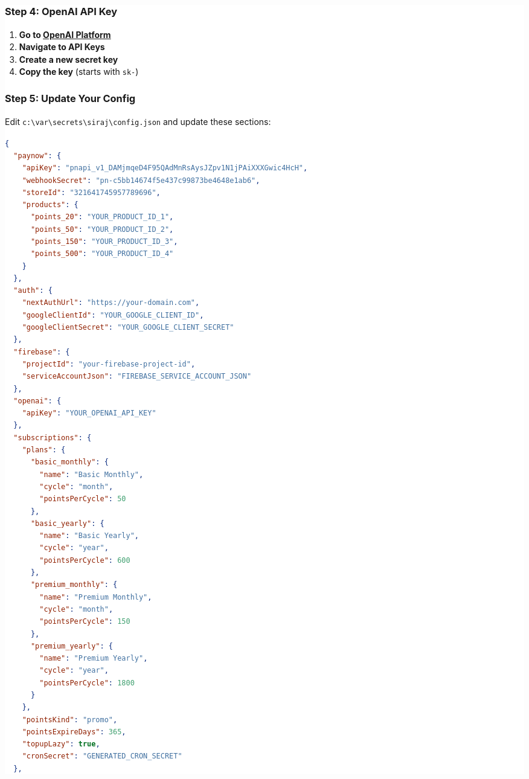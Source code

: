 ### Step 4: OpenAI API Key

1. **Go to [OpenAI Platform](https://platform.openai.com/)**
2. **Navigate to API Keys**
3. **Create a new secret key**
4. **Copy the key** (starts with `sk-`)

### Step 5: Update Your Config

Edit `c:\var\secrets\siraj\config.json` and update these sections:

```json
{
  "paynow": {
    "apiKey": "pnapi_v1_DAMjmqeD4F95QAdMnRsAysJZpv1N1jPAiXXXGwic4HcH",
    "webhookSecret": "pn-c5bb14674f5e437c99873be4648e1ab6",
    "storeId": "321641745957789696",
    "products": {
      "points_20": "YOUR_PRODUCT_ID_1",
      "points_50": "YOUR_PRODUCT_ID_2",
      "points_150": "YOUR_PRODUCT_ID_3", 
      "points_500": "YOUR_PRODUCT_ID_4"
    }
  },
  "auth": {
    "nextAuthUrl": "https://your-domain.com",
    "googleClientId": "YOUR_GOOGLE_CLIENT_ID",
    "googleClientSecret": "YOUR_GOOGLE_CLIENT_SECRET"
  },
  "firebase": {
    "projectId": "your-firebase-project-id",
    "serviceAccountJson": "FIREBASE_SERVICE_ACCOUNT_JSON"
  },
  "openai": {
    "apiKey": "YOUR_OPENAI_API_KEY"
  },
  "subscriptions": {
    "plans": {
      "basic_monthly": {
        "name": "Basic Monthly",
        "cycle": "month",
        "pointsPerCycle": 50
      },
      "basic_yearly": {
        "name": "Basic Yearly", 
        "cycle": "year",
        "pointsPerCycle": 600
      },
      "premium_monthly": {
        "name": "Premium Monthly",
        "cycle": "month", 
        "pointsPerCycle": 150
      },
      "premium_yearly": {
        "name": "Premium Yearly",
        "cycle": "year",
        "pointsPerCycle": 1800
      }
    },
    "pointsKind": "promo",
    "pointsExpireDays": 365,
    "topupLazy": true,
    "cronSecret": "GENERATED_CRON_SECRET"
  },
```